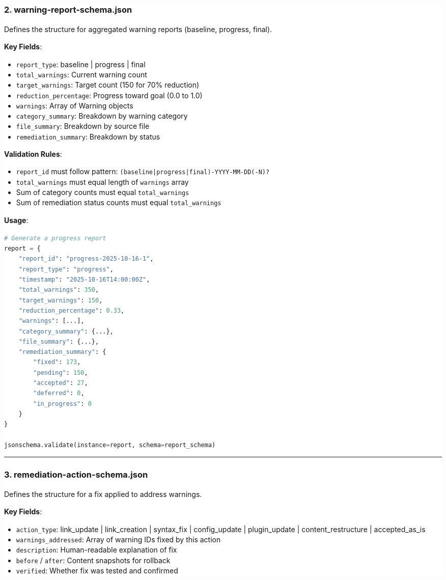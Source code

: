 
### 2. warning-report-schema.json

Defines the structure for aggregated warning reports (baseline, progress, final).

**Key Fields**:
- `report_type`: baseline | progress | final
- `total_warnings`: Current warning count
- `target_warnings`: Target count (150 for 70% reduction)
- `reduction_percentage`: Progress toward goal (0.0 to 1.0)
- `warnings`: Array of Warning objects
- `category_summary`: Breakdown by warning category
- `file_summary`: Breakdown by source file
- `remediation_summary`: Breakdown by status

**Validation Rules**:
- `report_id` must follow pattern: `(baseline|progress|final)-YYYY-MM-DD(-N)?`
- `total_warnings` must equal length of `warnings` array
- Sum of category counts must equal `total_warnings`
- Sum of remediation status counts must equal `total_warnings`

**Usage**:
```python
# Generate a progress report
report = {
    "report_id": "progress-2025-10-16-1",
    "report_type": "progress",
    "timestamp": "2025-10-16T14:00:00Z",
    "total_warnings": 350,
    "target_warnings": 150,
    "reduction_percentage": 0.33,
    "warnings": [...],
    "category_summary": {...},
    "file_summary": {...},
    "remediation_summary": {
        "fixed": 173,
        "pending": 150,
        "accepted": 27,
        "deferred": 0,
        "in_progress": 0
    }
}

jsonschema.validate(instance=report, schema=report_schema)
```

---

### 3. remediation-action-schema.json

Defines the structure for a fix applied to address warnings.

**Key Fields**:
- `action_type`: link_update | link_creation | syntax_fix | config_update | plugin_update | content_restructure | accepted_as_is
- `warnings_addressed`: Array of warning IDs fixed by this action
- `description`: Human-readable explanation of fix
- `before` / `after`: Content snapshots for rollback
- `verified`: Whether fix was tested and confirmed
